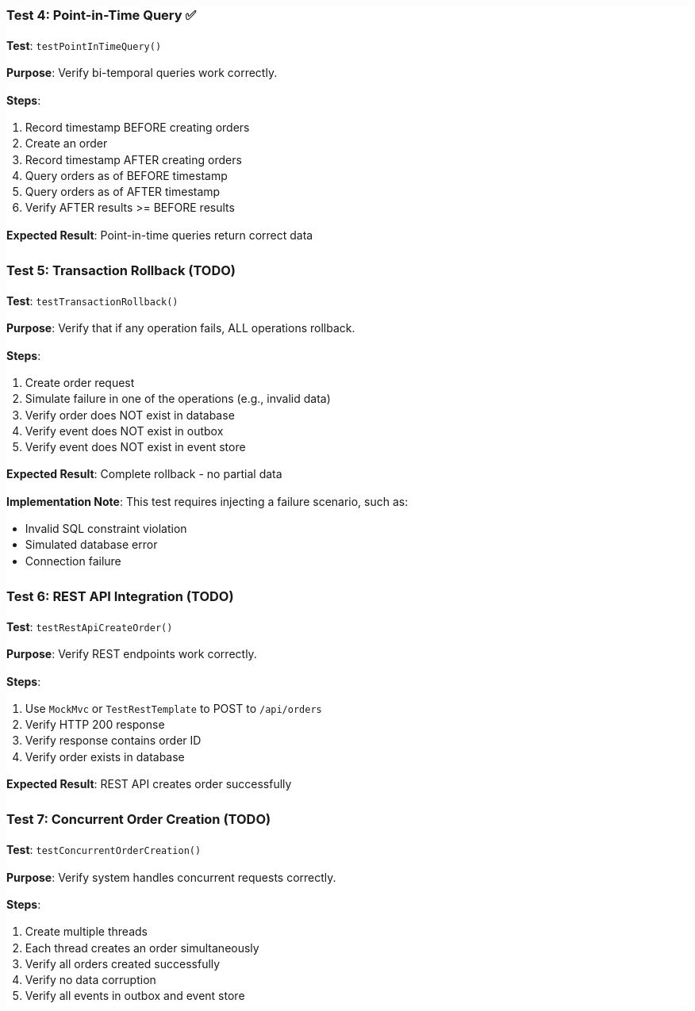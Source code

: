 ### Test 4: Point-in-Time Query ✅

**Test**: `testPointInTimeQuery()`

**Purpose**: Verify bi-temporal queries work correctly.

**Steps**:
1. Record timestamp BEFORE creating orders
2. Create an order
3. Record timestamp AFTER creating orders
4. Query orders as of BEFORE timestamp
5. Query orders as of AFTER timestamp
6. Verify AFTER results >= BEFORE results

**Expected Result**: Point-in-time queries return correct data

### Test 5: Transaction Rollback (TODO)

**Test**: `testTransactionRollback()`

**Purpose**: Verify that if any operation fails, ALL operations rollback.

**Steps**:
1. Create order request
2. Simulate failure in one of the operations (e.g., invalid data)
3. Verify order does NOT exist in database
4. Verify event does NOT exist in outbox
5. Verify event does NOT exist in event store

**Expected Result**: Complete rollback - no partial data

**Implementation Note**: This test requires injecting a failure scenario, such as:
- Invalid SQL constraint violation
- Simulated database error
- Connection failure

### Test 6: REST API Integration (TODO)

**Test**: `testRestApiCreateOrder()`

**Purpose**: Verify REST endpoints work correctly.

**Steps**:
1. Use `MockMvc` or `TestRestTemplate` to POST to `/api/orders`
2. Verify HTTP 200 response
3. Verify response contains order ID
4. Verify order exists in database

**Expected Result**: REST API creates order successfully

### Test 7: Concurrent Order Creation (TODO)

**Test**: `testConcurrentOrderCreation()`

**Purpose**: Verify system handles concurrent requests correctly.

**Steps**:
1. Create multiple threads
2. Each thread creates an order simultaneously
3. Verify all orders created successfully
4. Verify no data corruption
5. Verify all events in outbox and event store

